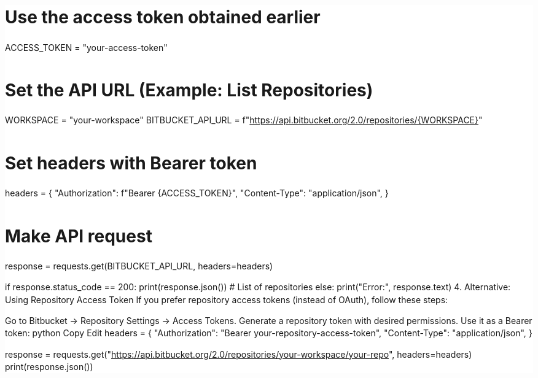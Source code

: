 # Use the access token obtained earlier
ACCESS_TOKEN = "your-access-token"

# Set the API URL (Example: List Repositories)
WORKSPACE = "your-workspace"
BITBUCKET_API_URL = f"https://api.bitbucket.org/2.0/repositories/{WORKSPACE}"

# Set headers with Bearer token
headers = {
    "Authorization": f"Bearer {ACCESS_TOKEN}",
    "Content-Type": "application/json",
}

# Make API request
response = requests.get(BITBUCKET_API_URL, headers=headers)

if response.status_code == 200:
    print(response.json())  # List of repositories
else:
    print("Error:", response.text)
4. Alternative: Using Repository Access Token
If you prefer repository access tokens (instead of OAuth), follow these steps:

Go to Bitbucket → Repository Settings → Access Tokens.
Generate a repository token with desired permissions.
Use it as a Bearer token:
python
Copy
Edit
headers = {
    "Authorization": "Bearer your-repository-access-token",
    "Content-Type": "application/json",
}

response = requests.get("https://api.bitbucket.org/2.0/repositories/your-workspace/your-repo", headers=headers)
print(response.json())
